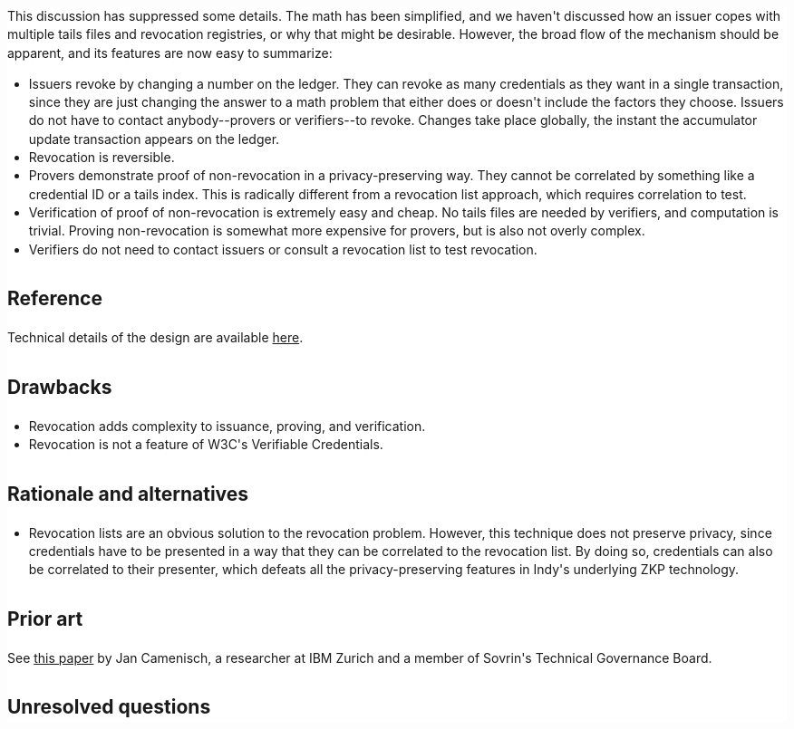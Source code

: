 This discussion has suppressed some details. The math has been simplified,
and we haven't discussed how an issuer copes with multiple tails files
and revocation registries, or why that might be desirable. However, the
broad flow of the mechanism should be apparent, and its features are
now easy to summarize:

* Issuers revoke by changing a number on the ledger. They can revoke
  as many credentials as they want in a single transaction, since
  they are just changing the answer to a math problem that either does
  or doesn't include the factors they choose. Issuers do not have to
  contact anybody--provers or verifiers--to revoke. Changes take place
  globally, the instant the accumulator update transaction appears
  on the ledger.
* Revocation is reversible.
* Provers demonstrate proof of non-revocation in a privacy-preserving
  way. They cannot be correlated by something like a credential ID or
  a tails index. This is radically different from a revocation list
  approach, which requires correlation to test.
* Verification of proof of non-revocation is extremely easy and cheap.
  No tails files are needed by verifiers, and computation is trivial.
  Proving non-revocation is somewhat more expensive for provers, but
  is also not overly complex.
* Verifiers do not need to contact issuers or consult a revocation list
  to test revocation.


## Reference
[reference]: #reference

Technical details of the design are available [here](
https://github.com/hyperledger/indy-sdk/blob/23dbaac654256a50c203e97a250d68fd932609ce/doc/design/002-anoncreds/README.md). 

## Drawbacks
[drawbacks]: #drawbacks

* Revocation adds complexity to issuance, proving, and verification.
* Revocation is not a feature of W3C's Verifiable Credentials.

## Rationale and alternatives
[alternatives]: #alternatives

* Revocation lists are an obvious solution to the revocation problem. However,
  this technique does not preserve privacy, since credentials have to be presented
  in a way that they can be correlated to the revocation list. By doing so,
  credentials can also be correlated to their presenter, which defeats all the
  privacy-preserving features in Indy's underlying ZKP technology.

## Prior art
[prior-art]: #prior-art

See [this paper](https://eprint.iacr.org/2008/539) by Jan Camenisch, a researcher at IBM Zurich
and a member of Sovrin's Technical Governance Board.

## Unresolved questions
[unresolved]: #unresolved-questions


[summary]: #summary
[motivation]: #motivation
[tutorial]: #tutorial